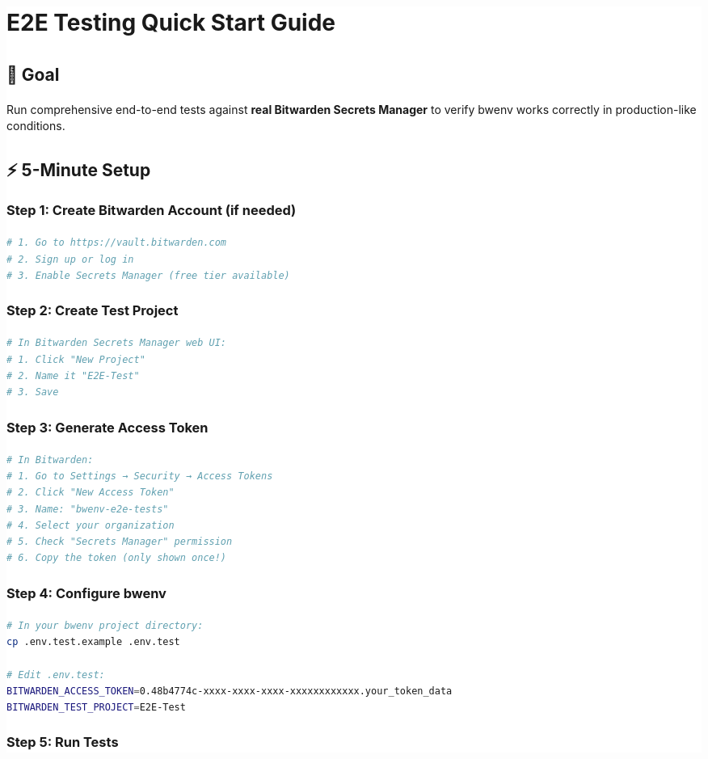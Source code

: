 # E2E Testing Quick Start Guide

## 🎯 Goal

Run comprehensive end-to-end tests against **real Bitwarden Secrets Manager** to verify bwenv works correctly in production-like conditions.

## ⚡ 5-Minute Setup

### Step 1: Create Bitwarden Account (if needed)

```bash
# 1. Go to https://vault.bitwarden.com
# 2. Sign up or log in
# 3. Enable Secrets Manager (free tier available)
```

### Step 2: Create Test Project

```bash
# In Bitwarden Secrets Manager web UI:
# 1. Click "New Project"
# 2. Name it "E2E-Test"
# 3. Save
```

### Step 3: Generate Access Token

```bash
# In Bitwarden:
# 1. Go to Settings → Security → Access Tokens
# 2. Click "New Access Token"
# 3. Name: "bwenv-e2e-tests"
# 4. Select your organization
# 5. Check "Secrets Manager" permission
# 6. Copy the token (only shown once!)
```

### Step 4: Configure bwenv

```bash
# In your bwenv project directory:
cp .env.test.example .env.test

# Edit .env.test:
BITWARDEN_ACCESS_TOKEN=0.48b4774c-xxxx-xxxx-xxxx-xxxxxxxxxxxx.your_token_data
BITWARDEN_TEST_PROJECT=E2E-Test
```

### Step 5: Run Tests
